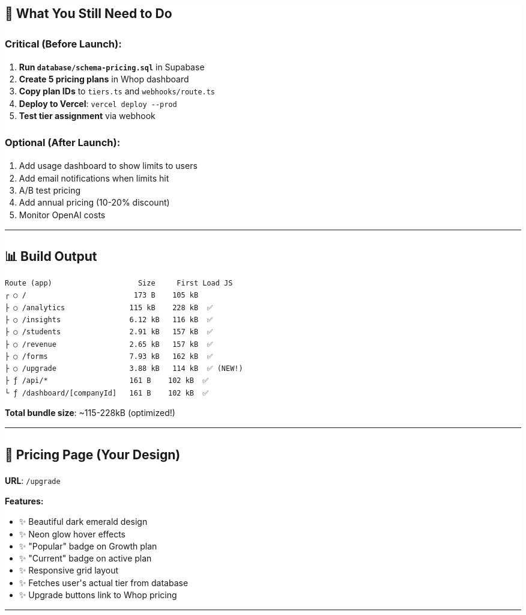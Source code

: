 
## 🎯 What You Still Need to Do

### Critical (Before Launch):
1. **Run `database/schema-pricing.sql`** in Supabase
2. **Create 5 pricing plans** in Whop dashboard
3. **Copy plan IDs** to `tiers.ts` and `webhooks/route.ts`
4. **Deploy to Vercel**: `vercel deploy --prod`
5. **Test tier assignment** via webhook

### Optional (After Launch):
1. Add usage dashboard to show limits to users
2. Add email notifications when limits hit
3. A/B test pricing
4. Add annual pricing (10-20% discount)
5. Monitor OpenAI costs

---

## 📊 Build Output

```
Route (app)                    Size     First Load JS
┌ ○ /                         173 B    105 kB
├ ○ /analytics               115 kB    228 kB  ✅
├ ○ /insights                6.12 kB   116 kB  ✅
├ ○ /students                2.91 kB   157 kB  ✅
├ ○ /revenue                 2.65 kB   157 kB  ✅
├ ○ /forms                   7.93 kB   162 kB  ✅
├ ○ /upgrade                 3.88 kB   114 kB  ✅ (NEW!)
├ ƒ /api/*                   161 B    102 kB  ✅
└ ƒ /dashboard/[companyId]   161 B    102 kB  ✅
```

**Total bundle size**: ~115-228kB (optimized!)

---

## 🎨 Pricing Page (Your Design)

**URL**: `/upgrade`

**Features:**
- ✨ Beautiful dark emerald design
- ✨ Neon glow hover effects
- ✨ "Popular" badge on Growth plan
- ✨ "Current" badge on active plan
- ✨ Responsive grid layout
- ✨ Fetches user's actual tier from database
- ✨ Upgrade buttons link to Whop pricing

---
